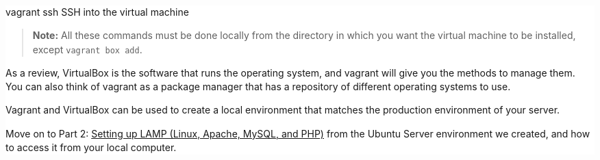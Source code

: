 <td >vagrant ssh
</td>

<td >SSH into the virtual machine
</td>
</tr>
</tbody>
</table>



> **Note:** All these commands must be done locally from the directory in which you want the virtual machine to be installed, except `vagrant box add`.



As a review, VirtualBox is the software that runs the operating system, and vagrant will give you the methods to manage them. You can also think of vagrant as a package manager that has a repository of different operating systems to use.

Vagrant and VirtualBox can be used to create a local environment that matches the production environment of your server.

Move on to Part 2: [Setting up LAMP (Linux, Apache, MySQL, and PHP)](https://www.taniarascia.com/how-to-install-apache-php-7-1-and-mysql-on-ubuntu-with-vagrant/) from the Ubuntu Server environment we created, and how to access it from your local computer.
```
